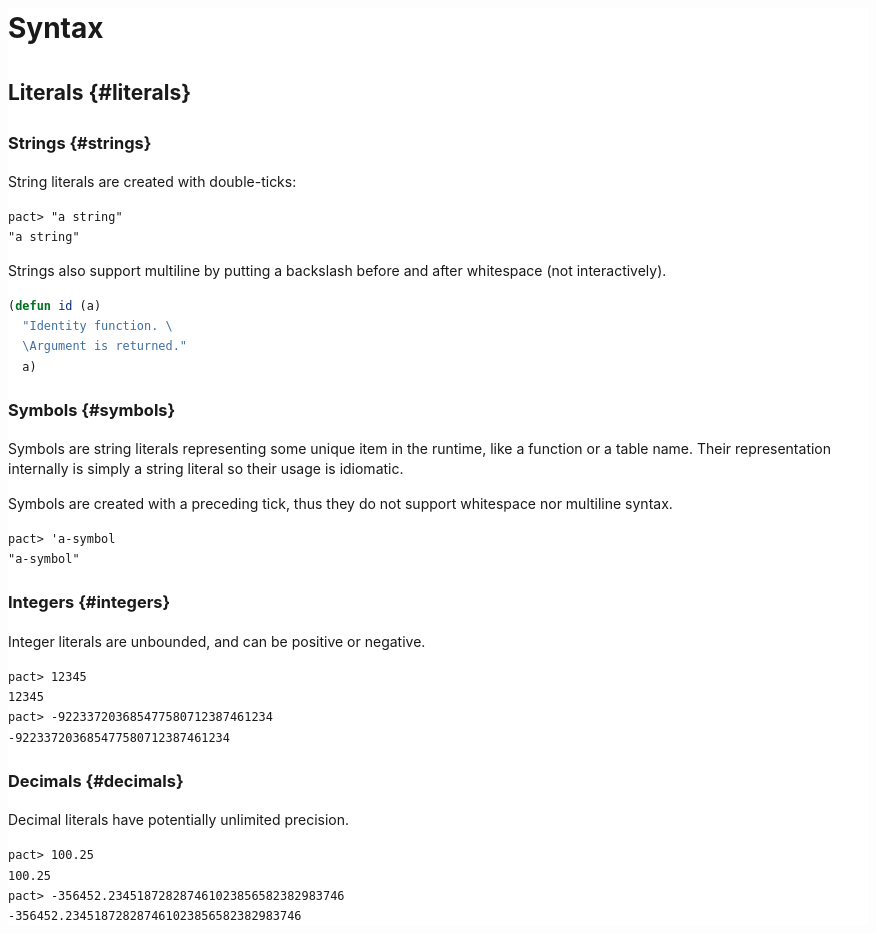 
Syntax
======

Literals {#literals}
--------

### Strings {#strings}

String literals are created with double-ticks:

```
pact> "a string"
"a string"
```

Strings also support multiline by putting a backslash before and after whitespace (not interactively).

```lisp
(defun id (a)
  "Identity function. \
  \Argument is returned."
  a)
```

### Symbols {#symbols}

Symbols are string literals representing some unique item in the runtime, like a function or a table name.
Their representation internally is simply a string literal so their usage is idiomatic.

Symbols are created with a preceding tick, thus they do not support whitespace nor multiline syntax.

```
pact> 'a-symbol
"a-symbol"
```

### Integers {#integers}

Integer literals are unbounded, and can be positive or negative.

```
pact> 12345
12345
pact> -922337203685477580712387461234
-922337203685477580712387461234
```

### Decimals {#decimals}

Decimal literals have potentially unlimited precision.

```
pact> 100.25
100.25
pact> -356452.234518728287461023856582382983746
-356452.234518728287461023856582382983746
```
